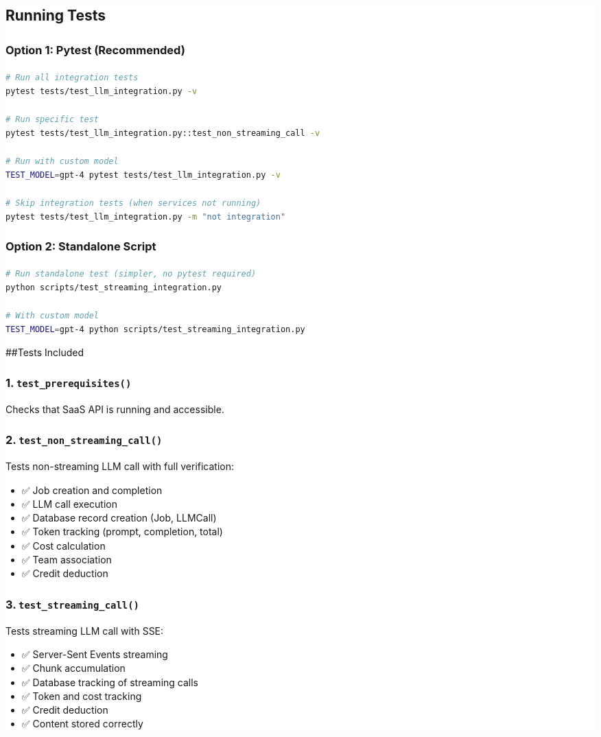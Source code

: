 ## Running Tests

### Option 1: Pytest (Recommended)

```bash
# Run all integration tests
pytest tests/test_llm_integration.py -v

# Run specific test
pytest tests/test_llm_integration.py::test_non_streaming_call -v

# Run with custom model
TEST_MODEL=gpt-4 pytest tests/test_llm_integration.py -v

# Skip integration tests (when services not running)
pytest tests/test_llm_integration.py -m "not integration"
```

### Option 2: Standalone Script

```bash
# Run standalone test (simpler, no pytest required)
python scripts/test_streaming_integration.py

# With custom model
TEST_MODEL=gpt-4 python scripts/test_streaming_integration.py
```

##Tests Included

### 1. `test_prerequisites()`
Checks that SaaS API is running and accessible.

### 2. `test_non_streaming_call()`
Tests non-streaming LLM call with full verification:
- ✅ Job creation and completion
- ✅ LLM call execution
- ✅ Database record creation (Job, LLMCall)
- ✅ Token tracking (prompt, completion, total)
- ✅ Cost calculation
- ✅ Team association
- ✅ Credit deduction

### 3. `test_streaming_call()`
Tests streaming LLM call with SSE:
- ✅ Server-Sent Events streaming
- ✅ Chunk accumulation
- ✅ Database tracking of streaming calls
- ✅ Token and cost tracking
- ✅ Credit deduction
- ✅ Content stored correctly
